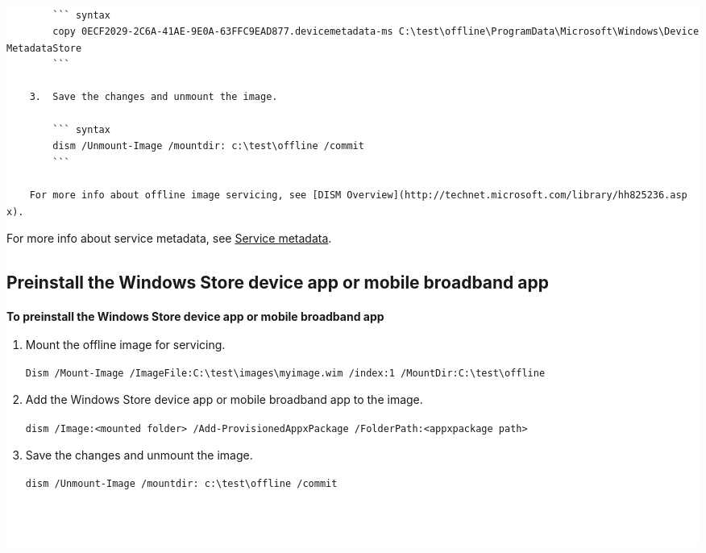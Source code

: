             ``` syntax
            copy 0ECF2029-2C6A-41AE-9E0A-63FFC9EAD877.devicemetadata-ms C:\test\offline\ProgramData\Microsoft\Windows\DeviceMetadataStore
            ```

        3.  Save the changes and unmount the image.

            ``` syntax
            dism /Unmount-Image /mountdir: c:\test\offline /commit
            ```

        For more info about offline image servicing, see [DISM Overview](http://technet.microsoft.com/library/hh825236.aspx).

For more info about service metadata, see [Service metadata](http://go.microsoft.com/fwlink/p/?LinkId=698640).

## <span id="Preinstall_the_Windows_Store_device_app_or_mobile_broadband_app"></span><span id="preinstall_the_windows_store_device_app_or_mobile_broadband_app"></span><span id="PREINSTALL_THE_WINDOWS_STORE_DEVICE_APP_OR_MOBILE_BROADBAND_APP"></span>Preinstall the Windows Store device app or mobile broadband app


**To preinstall the Windows Store device app or mobile broadband app**

1.  Mount the offline image for servicing.

    ``` syntax
    Dism /Mount-Image /ImageFile:C:\test\images\myimage.wim /index:1 /MountDir:C:\test\offline
    ```

2.  Add the Windows Store device app or mobile broadband app to the image.

    ``` syntax
    dism /Image:<mounted folder> /Add-ProvisionedAppxPackage /FolderPath:<appxpackage path>
    ```

3.  Save the changes and unmount the image.

    ``` syntax
    dism /Unmount-Image /mountdir: c:\test\offline /commit
    ```

 

 





